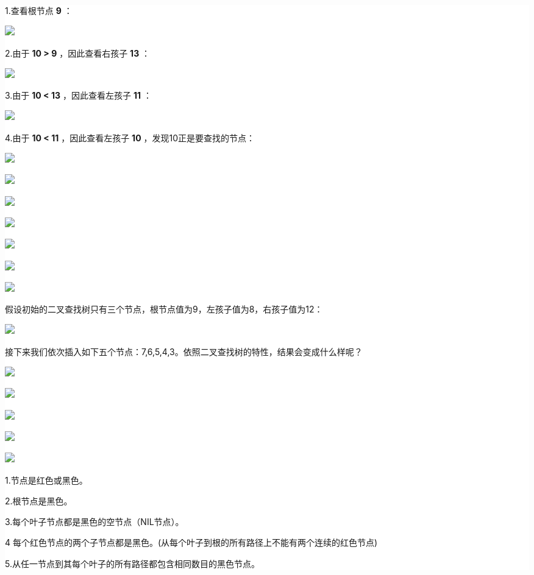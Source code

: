 1.查看根节点 **9** ：

![](https://user-gold-cdn.xitu.io/2017/12/6/1602b600ea940506?imageView2/0/w/1280/h/960/ignore-error/1)

2.由于 **10 > 9** ，因此查看右孩子 **13** ：

![](https://user-gold-cdn.xitu.io/2017/12/6/1602b600eb4a3f4f?imageView2/0/w/1280/h/960/ignore-error/1)

3.由于 **10 < 13** ，因此查看左孩子 **11** ：

![](https://user-gold-cdn.xitu.io/2017/12/6/1602b600eba75085?imageView2/0/w/1280/h/960/ignore-error/1)

4.由于 **10 < 11** ，因此查看左孩子 **10** ，发现10正是要查找的节点：

![](https://user-gold-cdn.xitu.io/2017/12/6/1602b60103b74671?imageView2/0/w/1280/h/960/ignore-error/1)

![](https://user-gold-cdn.xitu.io/2017/12/6/1602b601159cab36?imageView2/0/w/1280/h/960/ignore-error/1)

![](https://user-gold-cdn.xitu.io/2017/12/6/1602b601104a472b?imageView2/0/w/1280/h/960/ignore-error/1)

![](https://user-gold-cdn.xitu.io/2017/12/6/1602b6011bf11e80?imageView2/0/w/1280/h/960/ignore-error/1)

![](https://user-gold-cdn.xitu.io/2017/12/6/1602b601174850b8?imageView2/0/w/1280/h/960/ignore-error/1)

![](https://user-gold-cdn.xitu.io/2017/12/6/1602b6012966ed8a?imageView2/0/w/1280/h/960/ignore-error/1)

![](https://user-gold-cdn.xitu.io/2017/12/6/1602b601325ba117?imageView2/0/w/1280/h/960/ignore-error/1)

假设初始的二叉查找树只有三个节点，根节点值为9，左孩子值为8，右孩子值为12：

![](https://user-gold-cdn.xitu.io/2017/12/6/1602b6013c9aafc5?imageView2/0/w/1280/h/960/ignore-error/1)

接下来我们依次插入如下五个节点：7,6,5,4,3。依照二叉查找树的特性，结果会变成什么样呢？

![](https://user-gold-cdn.xitu.io/2017/12/6/1602b6014331f371?imageView2/0/w/1280/h/960/ignore-error/1)

![](https://user-gold-cdn.xitu.io/2017/12/6/1602b6014283a1a3?imageView2/0/w/1280/h/960/ignore-error/1)

![](https://user-gold-cdn.xitu.io/2017/12/6/1602b60159bed929?imageView2/0/w/1280/h/960/ignore-error/1)

![](https://user-gold-cdn.xitu.io/2017/12/6/1602b60144265a26?imageView2/0/w/1280/h/960/ignore-error/1)

![](https://user-gold-cdn.xitu.io/2017/12/6/1602b6015ca1021f?imageView2/0/w/1280/h/960/ignore-error/1)

1.节点是红色或黑色。

2.根节点是黑色。

3.每个叶子节点都是黑色的空节点（NIL节点）。

4 每个红色节点的两个子节点都是黑色。(从每个叶子到根的所有路径上不能有两个连续的红色节点)

5.从任一节点到其每个叶子的所有路径都包含相同数目的黑色节点。
